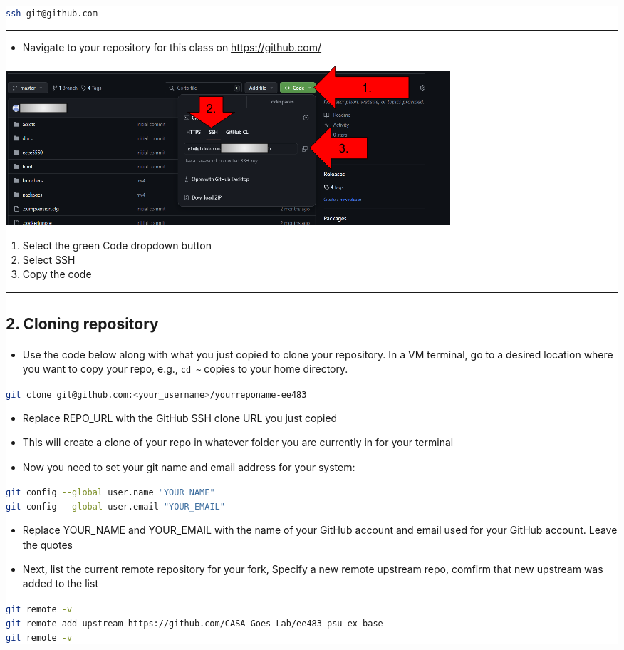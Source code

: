 ```bash
ssh git@github.com 
```

---

- Navigate to your repository for this class on https://github.com/

![clone-3](assets/ex0-images/git-clone/clone-3.png)

1. Select the green Code dropdown button
2. Select SSH
3. Copy the code

---

## 2. Cloning repository

- Use the code below along with what you just copied to clone your repository. In a VM terminal, go to a desired location where you want to copy your repo, e.g., `cd ~` copies to your home directory.

```bash
git clone git@github.com:<your_username>/yourreponame-ee483
```

- Replace REPO_URL with the GitHub SSH clone URL you just copied
- This will create a clone of your repo in whatever folder you are currently in for your terminal

- Now you need to set your git name and email address for your system:

```bash
git config --global user.name "YOUR_NAME"
git config --global user.email "YOUR_EMAIL"
```

- Replace YOUR_NAME and YOUR_EMAIL with the name of your GitHub account and email used for your GitHub account. Leave the quotes

- Next, list the current remote repository for your fork, Specify a new remote upstream repo, comfirm that new upstream was added to the list

```bash
git remote -v
git remote add upstream https://github.com/CASA-Goes-Lab/ee483-psu-ex-base
git remote -v
```
